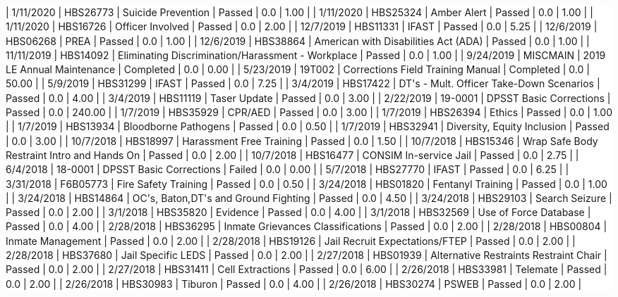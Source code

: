 | 1/11/2020 | HBS26773 | Suicide Prevention | Passed | 0.0 | 1.00 |
| 1/11/2020 | HBS25324 | Amber Alert | Passed | 0.0 | 1.00 |
| 1/11/2020 | HBS16726 | Officer Involved | Passed | 0.0 | 2.00 |
| 12/7/2019 | HBS11331 | IFAST | Passed | 0.0 | 5.25 |
| 12/6/2019 | HBS06268 | PREA | Passed | 0.0 | 1.00 |
| 12/6/2019 | HBS38864 | American with Disabilities Act (ADA) | Passed | 0.0 | 1.00 |
| 11/11/2019 | HBS14092 | Eliminating Discrimination/Harassment - Workplace | Passed | 0.0 | 1.00 |
| 9/24/2019 | MISCMAIN | 2019 LE Annual Maintenance | Completed | 0.0 | 0.00 |
| 5/23/2019 | 19T002 | Corrections Field Training Manual | Completed | 0.0 | 50.00 |
| 5/9/2019 | HBS31299 | IFAST | Passed | 0.0 | 7.25 |
| 3/4/2019 | HBS17422 | DT's  - Mult. Officer Take-Down Scenarios | Passed | 0.0 | 4.00 |
| 3/4/2019 | HBS11119 | Taser Update | Passed | 0.0 | 3.00 |
| 2/22/2019 | 19-0001 | DPSST Basic Corrections | Passed | 0.0 | 240.00 |
| 1/7/2019 | HBS35929 | CPR/AED | Passed | 0.0 | 3.00 |
| 1/7/2019 | HBS26394 | Ethics | Passed | 0.0 | 1.00 |
| 1/7/2019 | HBS13934 | Bloodborne Pathogens | Passed | 0.0 | 0.50 |
| 1/7/2019 | HBS32941 | Diversity, Equity  Inclusion | Passed | 0.0 | 3.00 |
| 10/7/2018 | HBS18997 | Harassment Free Training | Passed | 0.0 | 1.50 |
| 10/7/2018 | HBS15346 | Wrap Safe Body Restraint Intro and Hands On | Passed | 0.0 | 2.00 |
| 10/7/2018 | HBS16477 | CONSIM In-service Jail | Passed | 0.0 | 2.75 |
| 6/4/2018 | 18-0001 | DPSST Basic Corrections | Failed | 0.0 | 0.00 |
| 5/7/2018 | HBS27770 | IFAST | Passed | 0.0 | 6.25 |
| 3/31/2018 | F6B05773 | Fire Safety Training | Passed | 0.0 | 0.50 |
| 3/24/2018 | HBS01820 | Fentanyl Training | Passed | 0.0 | 1.00 |
| 3/24/2018 | HBS14864 | OC's, Baton,DT's and Ground Fighting | Passed | 0.0 | 4.50 |
| 3/24/2018 | HBS29103 | Search  Seizure | Passed | 0.0 | 2.00 |
| 3/1/2018 | HBS35820 | Evidence | Passed | 0.0 | 4.00 |
| 3/1/2018 | HBS32569 | Use of Force Database | Passed | 0.0 | 4.00 |
| 2/28/2018 | HBS36295 | Inmate Grievances  Classifications | Passed | 0.0 | 2.00 |
| 2/28/2018 | HBS00804 | Inmate Management | Passed | 0.0 | 2.00 |
| 2/28/2018 | HBS19126 | Jail Recruit Expectations/FTEP | Passed | 0.0 | 2.00 |
| 2/28/2018 | HBS37680 | Jail Specific LEDS | Passed | 0.0 | 2.00 |
| 2/27/2018 | HBS01939 | Alternative Restraints  Restraint Chair | Passed | 0.0 | 2.00 |
| 2/27/2018 | HBS31411 | Cell Extractions | Passed | 0.0 | 6.00 |
| 2/26/2018 | HBS33981 | Telemate | Passed | 0.0 | 2.00 |
| 2/26/2018 | HBS30983 | Tiburon | Passed | 0.0 | 4.00 |
| 2/26/2018 | HBS30274 | PSWEB | Passed | 0.0 | 2.00 |